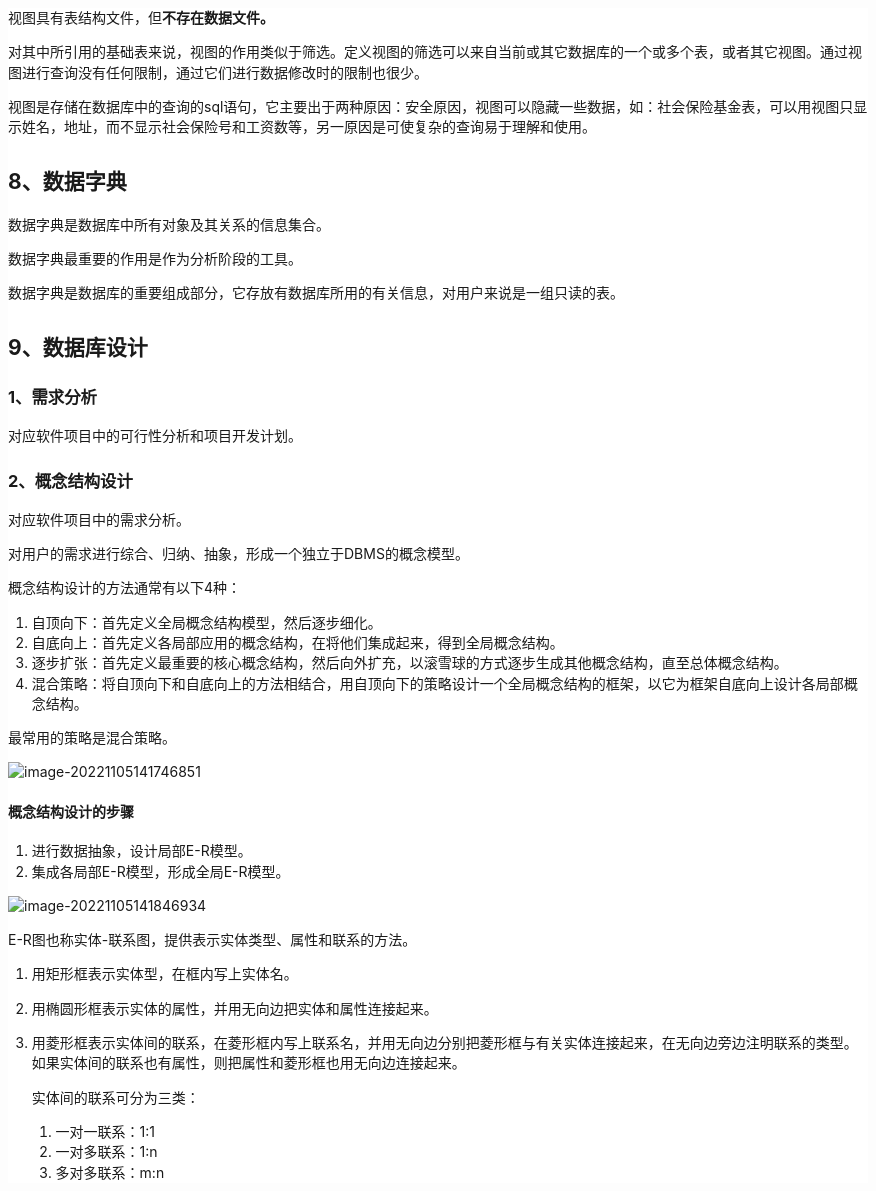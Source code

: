 视图具有表结构文件，但**不存在数据文件。**

对其中所引用的基础表来说，视图的作用类似于筛选。定义视图的筛选可以来自当前或其它数据库的一个或多个表，或者其它视图。通过视图进行查询没有任何限制，通过它们进行数据修改时的限制也很少。

视图是存储在数据库中的查询的sql语句，它主要出于两种原因：安全原因，视图可以隐藏一些数据，如：社会保险基金表，可以用视图只显示姓名，地址，而不显示社会保险号和工资数等，另一原因是可使复杂的查询易于理解和使用。

## 8、数据字典

数据字典是数据库中所有对象及其关系的信息集合。

数据字典最重要的作用是作为分析阶段的工具。

数据字典是数据库的重要组成部分，它存放有数据库所用的有关信息，对用户来说是一组只读的表。



## 9、数据库设计

### 1、需求分析

对应软件项目中的可行性分析和项目开发计划。

### 2、概念结构设计

对应软件项目中的需求分析。

对用户的需求进行综合、归纳、抽象，形成一个独立于DBMS的概念模型。

概念结构设计的方法通常有以下4种：

1. 自顶向下：首先定义全局概念结构模型，然后逐步细化。
2. 自底向上：首先定义各局部应用的概念结构，在将他们集成起来，得到全局概念结构。
3. 逐步扩张：首先定义最重要的核心概念结构，然后向外扩充，以滚雪球的方式逐步生成其他概念结构，直至总体概念结构。
4. 混合策略：将自顶向下和自底向上的方法相结合，用自顶向下的策略设计一个全局概念结构的框架，以它为框架自底向上设计各局部概念结构。

最常用的策略是混合策略。

![image-20221105141746851](https://xingqiu-tuchuang-1256524210.cos.ap-shanghai.myqcloud.com/13837/image-20221105141746851.png)

#### 概念结构设计的步骤

1. 进行数据抽象，设计局部E-R模型。
2. 集成各局部E-R模型，形成全局E-R模型。

![image-20221105141846934](https://xingqiu-tuchuang-1256524210.cos.ap-shanghai.myqcloud.com/13837/image-20221105141846934.png)

E-R图也称实体-联系图，提供表示实体类型、属性和联系的方法。

1. 用矩形框表示实体型，在框内写上实体名。

2. 用椭圆形框表示实体的属性，并用无向边把实体和属性连接起来。

3. 用菱形框表示实体间的联系，在菱形框内写上联系名，并用无向边分别把菱形框与有关实体连接起来，在无向边旁边注明联系的类型。如果实体间的联系也有属性，则把属性和菱形框也用无向边连接起来。

   实体间的联系可分为三类：

   1. 一对一联系：1:1
   2. 一对多联系：1:n
   3. 多对多联系：m:n
